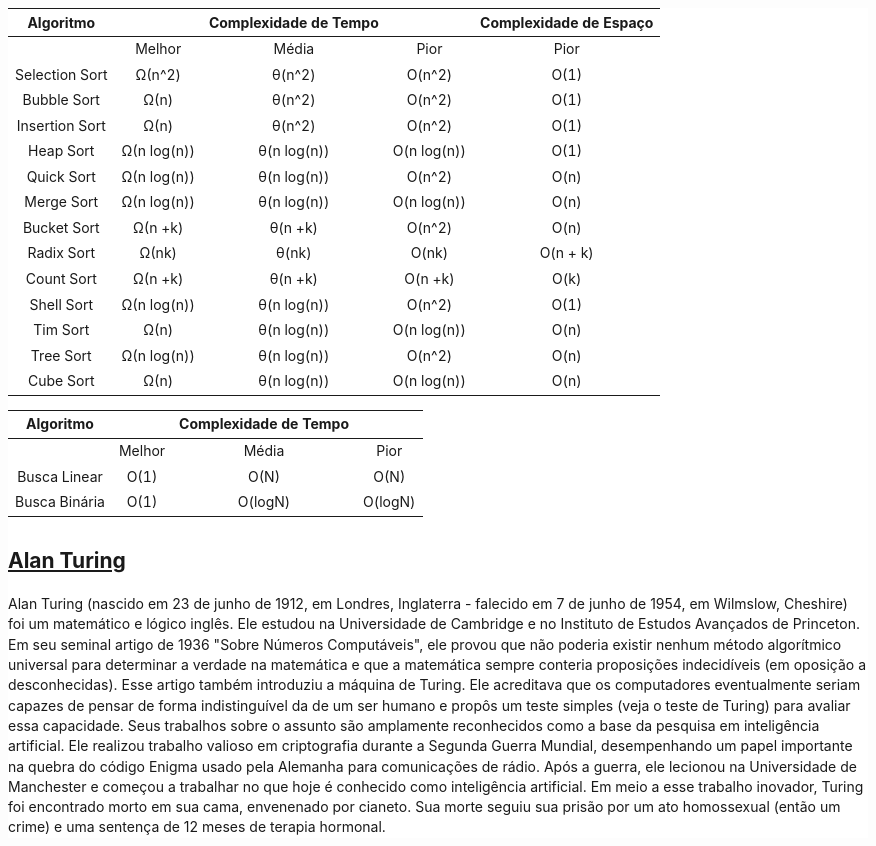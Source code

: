 | Algoritmo         |           | Complexidade de Tempo|         | Complexidade de Espaço |
|   :---:           |  :---:    |  :---:                |   :---:  |   :---:                |
|                   | Melhor    | Média                 |  Pior    | Pior                   |
| Selection Sort    | Ω(n^2)    | θ(n^2)                | O(n^2)  | O(1)                   |
| Bubble Sort	      | Ω(n)      | θ(n^2)                | O(n^2)  | O(1)                   |
| Insertion Sort    | Ω(n)      | θ(n^2)                | O(n^2)  | O(1)                   |
| Heap Sort	      | Ω(n log(n)) | θ(n log(n))         | O(n log(n)) | O(1)              |
| Quick Sort	      | Ω(n log(n)) | θ(n log(n))         | O(n^2)  | O(n)                  |
| Merge Sort	      | Ω(n log(n)) | θ(n log(n))         | O(n log(n)) | O(n)              |
| Bucket Sort       | Ω(n +k)   | θ(n +k)               | O(n^2)  | O(n)                  |
| Radix Sort	      | Ω(nk)     | θ(nk)                 | O(nk)   | O(n + k)              |
| Count Sort	      | Ω(n +k)   | θ(n +k)               | O(n +k) | O(k)                  |
| Shell Sort	      | Ω(n log(n)) | θ(n log(n))         | O(n^2)  | O(1)                  |
| Tim Sort	      | Ω(n)      | θ(n log(n))           | O(n log(n)) | O(n)              |
| Tree Sort         | Ω(n log(n)) | θ(n log(n))         | O(n^2)  | O(n)                  |
| Cube Sort         | Ω(n)      | θ(n log(n))           | O(n log(n)) | O(n)              |

| Algoritmo         |           | Complexidade de Tempo|         |
|   :---:           |  :---:    |  :---:                |   :---:  |
|                   | Melhor    | Média                 |  Pior    |
| Busca Linear      | O(1)      | O(N)                  | O(N)    | O(1)      |
| Busca Binária     | O(1)      | O(logN)               | O(logN) | O(1)      |

## [Alan Turing](Não-Adicionado)
Alan Turing (nascido em 23 de junho de 1912, em Londres, Inglaterra - falecido em 7 de junho de 1954, em Wilmslow, Cheshire) foi um matemático e lógico inglês. Ele estudou na Universidade de Cambridge e no Instituto de Estudos Avançados de Princeton. Em seu seminal artigo de 1936 "Sobre Números Computáveis", ele provou que não poderia existir nenhum método algorítmico universal para determinar a verdade na matemática e que a matemática sempre conteria proposições indecidíveis (em oposição a desconhecidas). Esse artigo também introduziu a máquina de Turing. Ele acreditava que os computadores eventualmente seriam capazes de pensar de forma indistinguível da de um ser humano e propôs um teste simples (veja o teste de Turing) para avaliar essa capacidade. Seus trabalhos sobre o assunto são amplamente reconhecidos como a base da pesquisa em inteligência artificial. Ele realizou trabalho valioso em criptografia durante a Segunda Guerra Mundial, desempenhando um papel importante na quebra do código Enigma usado pela Alemanha para comunicações de rádio. Após a guerra, ele lecionou na Universidade de Manchester e começou a trabalhar no que hoje é conhecido como inteligência artificial. Em meio a esse trabalho inovador, Turing foi encontrado morto em sua cama, envenenado por cianeto. Sua morte seguiu sua prisão por um ato homossexual (então um crime) e uma sentença de 12 meses de terapia hormonal.

